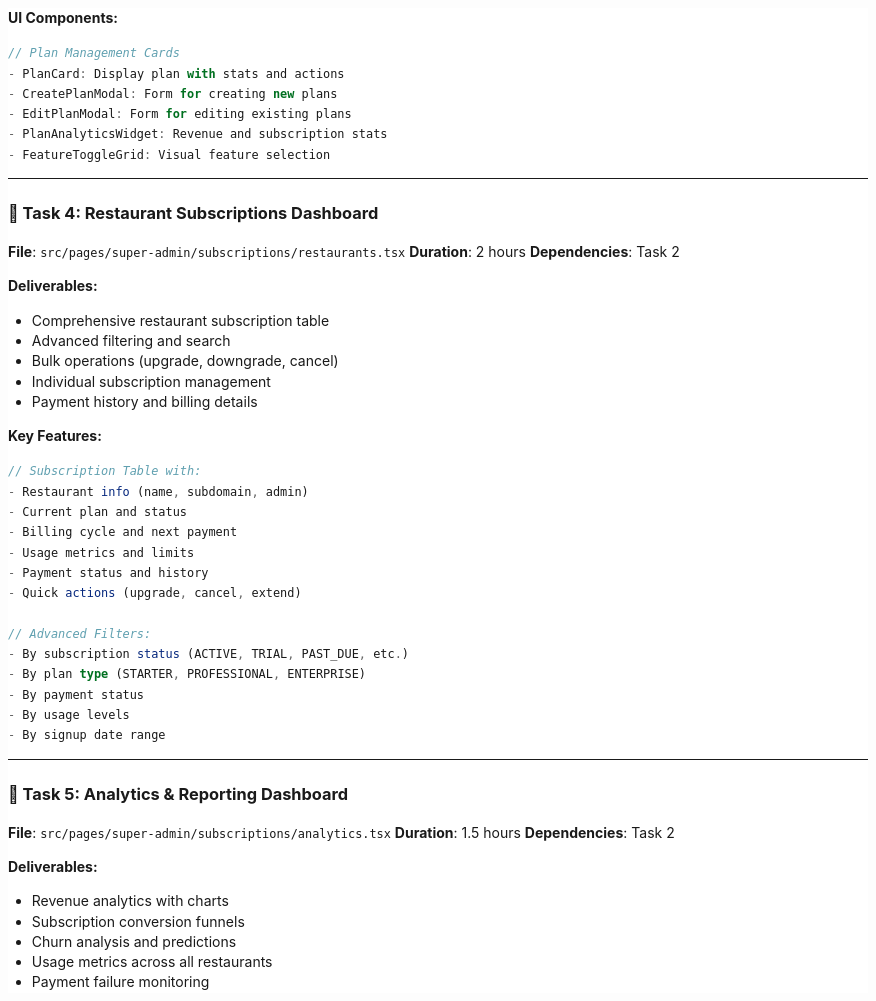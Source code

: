 **UI Components:**
```typescript
// Plan Management Cards
- PlanCard: Display plan with stats and actions
- CreatePlanModal: Form for creating new plans
- EditPlanModal: Form for editing existing plans
- PlanAnalyticsWidget: Revenue and subscription stats
- FeatureToggleGrid: Visual feature selection
```

---

### **📁 Task 4: Restaurant Subscriptions Dashboard**
**File**: `src/pages/super-admin/subscriptions/restaurants.tsx`
**Duration**: 2 hours
**Dependencies**: Task 2

**Deliverables:**
- Comprehensive restaurant subscription table
- Advanced filtering and search
- Bulk operations (upgrade, downgrade, cancel)
- Individual subscription management
- Payment history and billing details

**Key Features:**
```typescript
// Subscription Table with:
- Restaurant info (name, subdomain, admin)
- Current plan and status
- Billing cycle and next payment
- Usage metrics and limits
- Payment status and history
- Quick actions (upgrade, cancel, extend)

// Advanced Filters:
- By subscription status (ACTIVE, TRIAL, PAST_DUE, etc.)
- By plan type (STARTER, PROFESSIONAL, ENTERPRISE)
- By payment status
- By usage levels
- By signup date range
```

---

### **📁 Task 5: Analytics & Reporting Dashboard**
**File**: `src/pages/super-admin/subscriptions/analytics.tsx`
**Duration**: 1.5 hours
**Dependencies**: Task 2

**Deliverables:**
- Revenue analytics with charts
- Subscription conversion funnels
- Churn analysis and predictions
- Usage metrics across all restaurants
- Payment failure monitoring
